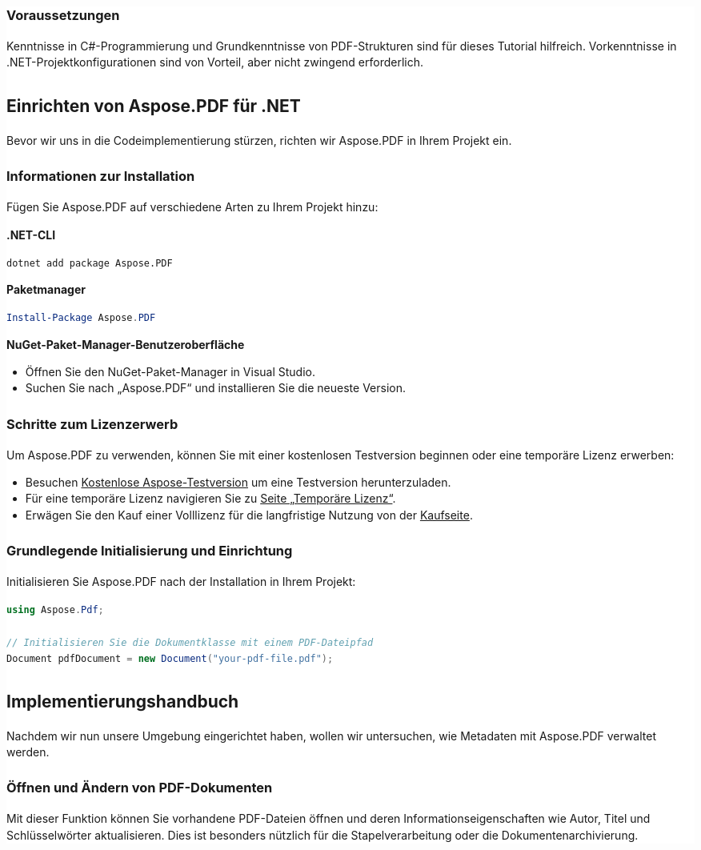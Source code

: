 ### Voraussetzungen
Kenntnisse in C#-Programmierung und Grundkenntnisse von PDF-Strukturen sind für dieses Tutorial hilfreich. Vorkenntnisse in .NET-Projektkonfigurationen sind von Vorteil, aber nicht zwingend erforderlich.

## Einrichten von Aspose.PDF für .NET
Bevor wir uns in die Codeimplementierung stürzen, richten wir Aspose.PDF in Ihrem Projekt ein.

### Informationen zur Installation
Fügen Sie Aspose.PDF auf verschiedene Arten zu Ihrem Projekt hinzu:

**.NET-CLI**
```shell
dotnet add package Aspose.PDF
```

**Paketmanager**
```powershell
Install-Package Aspose.PDF
```

**NuGet-Paket-Manager-Benutzeroberfläche**
- Öffnen Sie den NuGet-Paket-Manager in Visual Studio.
- Suchen Sie nach „Aspose.PDF“ und installieren Sie die neueste Version.

### Schritte zum Lizenzerwerb
Um Aspose.PDF zu verwenden, können Sie mit einer kostenlosen Testversion beginnen oder eine temporäre Lizenz erwerben:
- Besuchen [Kostenlose Aspose-Testversion](https://releases.aspose.com/pdf/net/) um eine Testversion herunterzuladen.
- Für eine temporäre Lizenz navigieren Sie zu [Seite „Temporäre Lizenz“](https://purchase.aspose.com/temporary-license/).
- Erwägen Sie den Kauf einer Volllizenz für die langfristige Nutzung von der [Kaufseite](https://purchase.aspose.com/buy).

### Grundlegende Initialisierung und Einrichtung
Initialisieren Sie Aspose.PDF nach der Installation in Ihrem Projekt:

```csharp
using Aspose.Pdf;

// Initialisieren Sie die Dokumentklasse mit einem PDF-Dateipfad
Document pdfDocument = new Document("your-pdf-file.pdf");
```

## Implementierungshandbuch
Nachdem wir nun unsere Umgebung eingerichtet haben, wollen wir untersuchen, wie Metadaten mit Aspose.PDF verwaltet werden.

### Öffnen und Ändern von PDF-Dokumenten
Mit dieser Funktion können Sie vorhandene PDF-Dateien öffnen und deren Informationseigenschaften wie Autor, Titel und Schlüsselwörter aktualisieren. Dies ist besonders nützlich für die Stapelverarbeitung oder die Dokumentenarchivierung.
